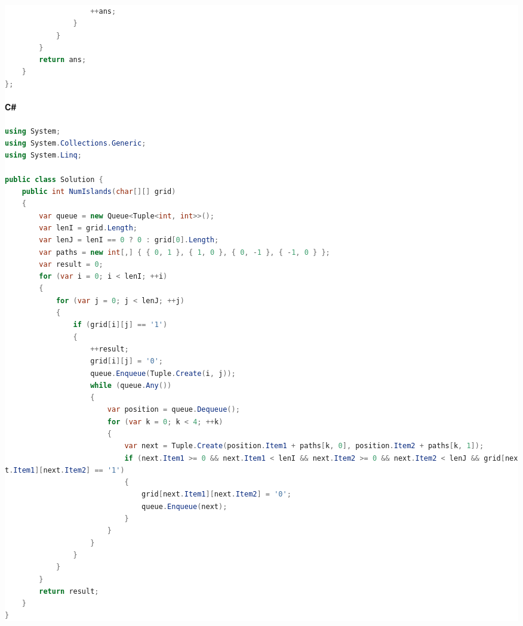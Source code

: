 ```cpp
                    ++ans;
                }
            }
        }
        return ans;
    }
};
```


#### C#

```cs
using System;
using System.Collections.Generic;
using System.Linq;

public class Solution {
    public int NumIslands(char[][] grid)
    {
        var queue = new Queue<Tuple<int, int>>();
        var lenI = grid.Length;
        var lenJ = lenI == 0 ? 0 : grid[0].Length;
        var paths = new int[,] { { 0, 1 }, { 1, 0 }, { 0, -1 }, { -1, 0 } };
        var result = 0;
        for (var i = 0; i < lenI; ++i)
        {
            for (var j = 0; j < lenJ; ++j)
            {
                if (grid[i][j] == '1')
                {
                    ++result;
                    grid[i][j] = '0';
                    queue.Enqueue(Tuple.Create(i, j));
                    while (queue.Any())
                    {
                        var position = queue.Dequeue();
                        for (var k = 0; k < 4; ++k)
                        {
                            var next = Tuple.Create(position.Item1 + paths[k, 0], position.Item2 + paths[k, 1]);
                            if (next.Item1 >= 0 && next.Item1 < lenI && next.Item2 >= 0 && next.Item2 < lenJ && grid[next.Item1][next.Item2] == '1')
                            {
                                grid[next.Item1][next.Item2] = '0';
                                queue.Enqueue(next);
                            }
                        }
                    }
                }
            }
        }
        return result;
    }
}
```
